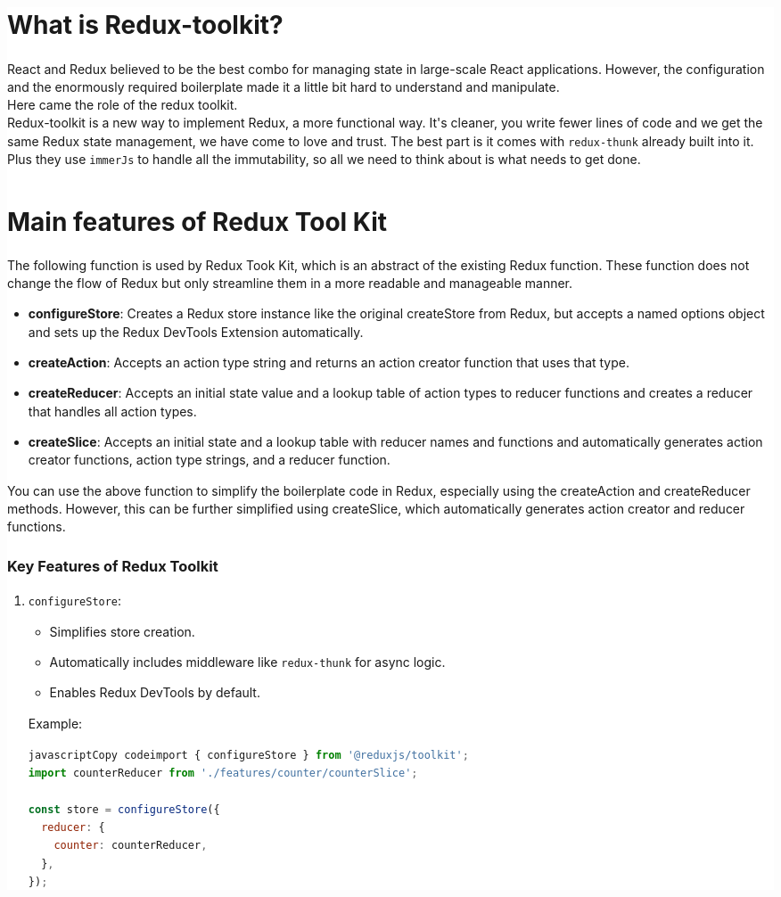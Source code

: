 # What is Redux-toolkit?

React and Redux believed to be the best combo for managing state in large-scale React applications. However, the configuration and the enormously required boilerplate made it a little bit hard to understand and manipulate.  
Here came the role of the redux toolkit.  
Redux-toolkit is a new way to implement Redux, a more functional way. It's cleaner, you write fewer lines of code and we get the same Redux state management, we have come to love and trust. The best part is it comes with `redux-thunk` already built into it. Plus they use `immerJs` to handle all the immutability, so all we need to think about is what needs to get done.

# Main features of Redux Tool Kit

The following function is used by Redux Took Kit, which is an abstract of the existing Redux function. These function does not change the flow of Redux but only streamline them in a more readable and manageable manner.

* **configureStore**: Creates a Redux store instance like the original createStore from Redux, but accepts a named options object and sets up the Redux DevTools Extension automatically.
    
* **createAction**: Accepts an action type string and returns an action creator function that uses that type.
    
* **createReducer**: Accepts an initial state value and a lookup table of action types to reducer functions and creates a reducer that handles all action types.
    
* **createSlice**: Accepts an initial state and a lookup table with reducer names and functions and automatically generates action creator functions, action type strings, and a reducer function.
    

You can use the above function to simplify the boilerplate code in Redux, especially using the createAction and createReducer methods. However, this can be further simplified using createSlice, which automatically generates action creator and reducer functions.

### Key Features of Redux Toolkit

1. `configureStore`:
    
    * Simplifies store creation.
        
    * Automatically includes middleware like `redux-thunk` for async logic.
        
    * Enables Redux DevTools by default.
        
    
    Example:
    
    ```javascript
    javascriptCopy codeimport { configureStore } from '@reduxjs/toolkit';
    import counterReducer from './features/counter/counterSlice';
    
    const store = configureStore({
      reducer: {
        counter: counterReducer,
      },
    });
    